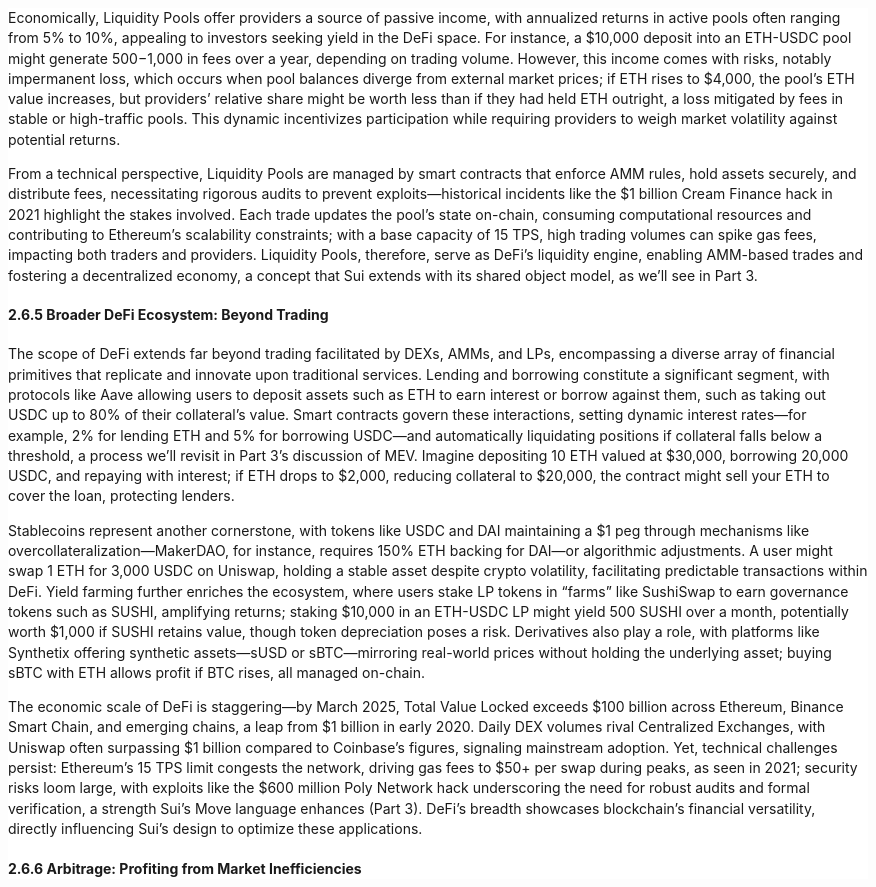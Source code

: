 Economically, Liquidity Pools offer providers a source of passive income, with annualized returns in active pools often ranging from 5% to 10%, appealing to investors seeking yield in the DeFi space. For instance, a $10,000 deposit into an ETH-USDC pool might generate $500-$1,000 in fees over a year, depending on trading volume. However, this income comes with risks, notably impermanent loss, which occurs when pool balances diverge from external market prices; if ETH rises to $4,000, the pool’s ETH value increases, but providers’ relative share might be worth less than if they had held ETH outright, a loss mitigated by fees in stable or high-traffic pools. This dynamic incentivizes participation while requiring providers to weigh market volatility against potential returns.

From a technical perspective, Liquidity Pools are managed by smart contracts that enforce AMM rules, hold assets securely, and distribute fees, necessitating rigorous audits to prevent exploits—historical incidents like the $1 billion Cream Finance hack in 2021 highlight the stakes involved. Each trade updates the pool’s state on-chain, consuming computational resources and contributing to Ethereum’s scalability constraints; with a base capacity of 15 TPS, high trading volumes can spike gas fees, impacting both traders and providers. Liquidity Pools, therefore, serve as DeFi’s liquidity engine, enabling AMM-based trades and fostering a decentralized economy, a concept that Sui extends with its shared object model, as we’ll see in Part 3.

#### 2.6.5 Broader DeFi Ecosystem: Beyond Trading

The scope of DeFi extends far beyond trading facilitated by DEXs, AMMs, and LPs, encompassing a diverse array of financial primitives that replicate and innovate upon traditional services. Lending and borrowing constitute a significant segment, with protocols like Aave allowing users to deposit assets such as ETH to earn interest or borrow against them, such as taking out USDC up to 80% of their collateral’s value. Smart contracts govern these interactions, setting dynamic interest rates—for example, 2% for lending ETH and 5% for borrowing USDC—and automatically liquidating positions if collateral falls below a threshold, a process we’ll revisit in Part 3’s discussion of MEV. Imagine depositing 10 ETH valued at $30,000, borrowing 20,000 USDC, and repaying with interest; if ETH drops to $2,000, reducing collateral to $20,000, the contract might sell your ETH to cover the loan, protecting lenders.

Stablecoins represent another cornerstone, with tokens like USDC and DAI maintaining a $1 peg through mechanisms like overcollateralization—MakerDAO, for instance, requires 150% ETH backing for DAI—or algorithmic adjustments. A user might swap 1 ETH for 3,000 USDC on Uniswap, holding a stable asset despite crypto volatility, facilitating predictable transactions within DeFi. Yield farming further enriches the ecosystem, where users stake LP tokens in “farms” like SushiSwap to earn governance tokens such as SUSHI, amplifying returns; staking $10,000 in an ETH-USDC LP might yield 500 SUSHI over a month, potentially worth $1,000 if SUSHI retains value, though token depreciation poses a risk. Derivatives also play a role, with platforms like Synthetix offering synthetic assets—sUSD or sBTC—mirroring real-world prices without holding the underlying asset; buying sBTC with ETH allows profit if BTC rises, all managed on-chain.

The economic scale of DeFi is staggering—by March 2025, Total Value Locked exceeds $100 billion across Ethereum, Binance Smart Chain, and emerging chains, a leap from $1 billion in early 2020. Daily DEX volumes rival Centralized Exchanges, with Uniswap often surpassing $1 billion compared to Coinbase’s figures, signaling mainstream adoption. Yet, technical challenges persist: Ethereum’s 15 TPS limit congests the network, driving gas fees to $50+ per swap during peaks, as seen in 2021; security risks loom large, with exploits like the $600 million Poly Network hack underscoring the need for robust audits and formal verification, a strength Sui’s Move language enhances (Part 3). DeFi’s breadth showcases blockchain’s financial versatility, directly influencing Sui’s design to optimize these applications.

#### 2.6.6 Arbitrage: Profiting from Market Inefficiencies
